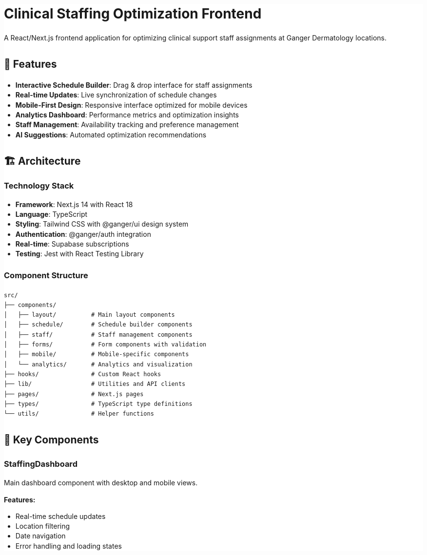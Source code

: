 # Clinical Staffing Optimization Frontend

A React/Next.js frontend application for optimizing clinical support staff assignments at Ganger Dermatology locations.

## 🚀 Features

- **Interactive Schedule Builder**: Drag & drop interface for staff assignments
- **Real-time Updates**: Live synchronization of schedule changes
- **Mobile-First Design**: Responsive interface optimized for mobile devices
- **Analytics Dashboard**: Performance metrics and optimization insights
- **Staff Management**: Availability tracking and preference management
- **AI Suggestions**: Automated optimization recommendations

## 🏗️ Architecture

### Technology Stack
- **Framework**: Next.js 14 with React 18
- **Language**: TypeScript
- **Styling**: Tailwind CSS with @ganger/ui design system
- **Authentication**: @ganger/auth integration
- **Real-time**: Supabase subscriptions
- **Testing**: Jest with React Testing Library

### Component Structure
```
src/
├── components/
│   ├── layout/          # Main layout components
│   ├── schedule/        # Schedule builder components
│   ├── staff/           # Staff management components
│   ├── forms/           # Form components with validation
│   ├── mobile/          # Mobile-specific components
│   └── analytics/       # Analytics and visualization
├── hooks/               # Custom React hooks
├── lib/                 # Utilities and API clients
├── pages/               # Next.js pages
├── types/               # TypeScript type definitions
└── utils/               # Helper functions
```

## 🎯 Key Components

### StaffingDashboard
Main dashboard component with desktop and mobile views.

**Features:**
- Real-time schedule updates
- Location filtering
- Date navigation
- Error handling and loading states
